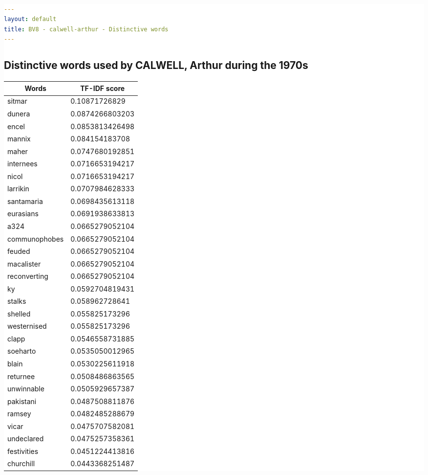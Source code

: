 ```yaml
---
layout: default
title: BV8 - calwell-arthur - Distinctive words
---
```

## Distinctive words used by CALWELL, Arthur during the 1970s

| Words | TF-IDF score |
|--------------|----------------|
|sitmar|0.10871726829|
|dunera|0.0874266803203|
|encel|0.0853813426498|
|mannix|0.084154183708|
|maher|0.0747680192851|
|internees|0.0716653194217|
|nicol|0.0716653194217|
|larrikin|0.0707984628333|
|santamaria|0.0698435613118|
|eurasians|0.0691938633813|
|a324|0.0665279052104|
|communophobes|0.0665279052104|
|feuded|0.0665279052104|
|macalister|0.0665279052104|
|reconverting|0.0665279052104|
|ky|0.0592704819431|
|stalks|0.058962728641|
|shelled|0.055825173296|
|westernised|0.055825173296|
|clapp|0.0546558731885|
|soeharto|0.0535050012965|
|blain|0.0530225611918|
|returnee|0.0508486863565|
|unwinnable|0.0505929657387|
|pakistani|0.0487508811876|
|ramsey|0.0482485288679|
|vicar|0.0475707582081|
|undeclared|0.0475257358361|
|festivities|0.0451224413816|
|churchill|0.0443368251487|